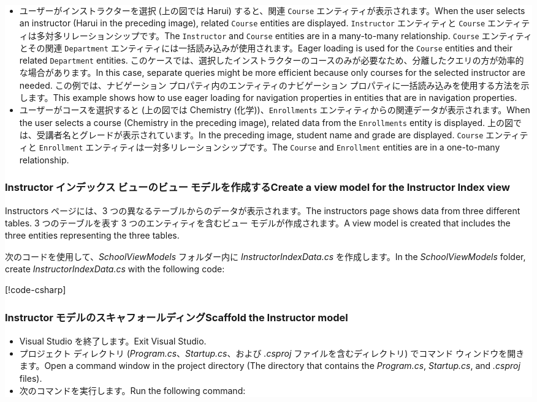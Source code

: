 * <span data-ttu-id="d0c7d-197">ユーザーがインストラクターを選択 (上の図では Harui) すると、関連 `Course` エンティティが表示されます。</span><span class="sxs-lookup"><span data-stu-id="d0c7d-197">When the user selects an instructor (Harui in the preceding image), related `Course` entities are displayed.</span></span> <span data-ttu-id="d0c7d-198">`Instructor` エンティティと `Course` エンティティは多対多リレーションシップです。</span><span class="sxs-lookup"><span data-stu-id="d0c7d-198">The `Instructor` and `Course` entities are in a many-to-many relationship.</span></span> <span data-ttu-id="d0c7d-199">`Course` エンティティとその関連 `Department` エンティティには一括読み込みが使用されます。</span><span class="sxs-lookup"><span data-stu-id="d0c7d-199">Eager loading is used for the `Course` entities and their related `Department` entities.</span></span> <span data-ttu-id="d0c7d-200">このケースでは、選択したインストラクターのコースのみが必要なため、分離したクエリの方が効率的な場合があります。</span><span class="sxs-lookup"><span data-stu-id="d0c7d-200">In this case, separate queries might be more efficient because only courses for the selected instructor are needed.</span></span> <span data-ttu-id="d0c7d-201">この例では、ナビゲーション プロパティ内のエンティティのナビゲーション プロパティに一括読み込みを使用する方法を示します。</span><span class="sxs-lookup"><span data-stu-id="d0c7d-201">This example shows how to use eager loading for navigation properties in entities that are in navigation properties.</span></span>
* <span data-ttu-id="d0c7d-202">ユーザーがコースを選択すると (上の図では Chemistry (化学))、`Enrollments` エンティティからの関連データが表示されます。</span><span class="sxs-lookup"><span data-stu-id="d0c7d-202">When the user selects a course (Chemistry in the preceding image), related data from the `Enrollments` entity is displayed.</span></span> <span data-ttu-id="d0c7d-203">上の図では、受講者名とグレードが表示されています。</span><span class="sxs-lookup"><span data-stu-id="d0c7d-203">In the preceding image, student name and grade are displayed.</span></span> <span data-ttu-id="d0c7d-204">`Course` エンティティと `Enrollment` エンティティは一対多リレーションシップです。</span><span class="sxs-lookup"><span data-stu-id="d0c7d-204">The `Course` and `Enrollment` entities are in a one-to-many relationship.</span></span>

### <a name="create-a-view-model-for-the-instructor-index-view"></a><span data-ttu-id="d0c7d-205">Instructor インデックス ビューのビュー モデルを作成する</span><span class="sxs-lookup"><span data-stu-id="d0c7d-205">Create a view model for the Instructor Index view</span></span>

<span data-ttu-id="d0c7d-206">Instructors ページには、3 つの異なるテーブルからのデータが表示されます。</span><span class="sxs-lookup"><span data-stu-id="d0c7d-206">The instructors page shows data from three different tables.</span></span> <span data-ttu-id="d0c7d-207">3 つのテーブルを表す 3 つのエンティティを含むビュー モデルが作成されます。</span><span class="sxs-lookup"><span data-stu-id="d0c7d-207">A view model is created that includes the three entities representing the three tables.</span></span>

<span data-ttu-id="d0c7d-208">次のコードを使用して、*SchoolViewModels* フォルダー内に *InstructorIndexData.cs* を作成します。</span><span class="sxs-lookup"><span data-stu-id="d0c7d-208">In the *SchoolViewModels* folder, create *InstructorIndexData.cs* with the following code:</span></span>

[!code-csharp[](intro/samples/cu/Models/SchoolViewModels/InstructorIndexData.cs)]

### <a name="scaffold-the-instructor-model"></a><span data-ttu-id="d0c7d-209">Instructor モデルのスキャフォールディング</span><span class="sxs-lookup"><span data-stu-id="d0c7d-209">Scaffold the Instructor model</span></span>

* <span data-ttu-id="d0c7d-210">Visual Studio を終了します。</span><span class="sxs-lookup"><span data-stu-id="d0c7d-210">Exit Visual Studio.</span></span>
* <span data-ttu-id="d0c7d-211">プロジェクト ディレクトリ (*Program.cs*、*Startup.cs*、および *.csproj* ファイルを含むディレクトリ) でコマンド ウィンドウを開きます。</span><span class="sxs-lookup"><span data-stu-id="d0c7d-211">Open a command window in the project directory (The directory that contains the *Program.cs*, *Startup.cs*, and *.csproj* files).</span></span>
* <span data-ttu-id="d0c7d-212">次のコマンドを実行します。</span><span class="sxs-lookup"><span data-stu-id="d0c7d-212">Run the following command:</span></span>
